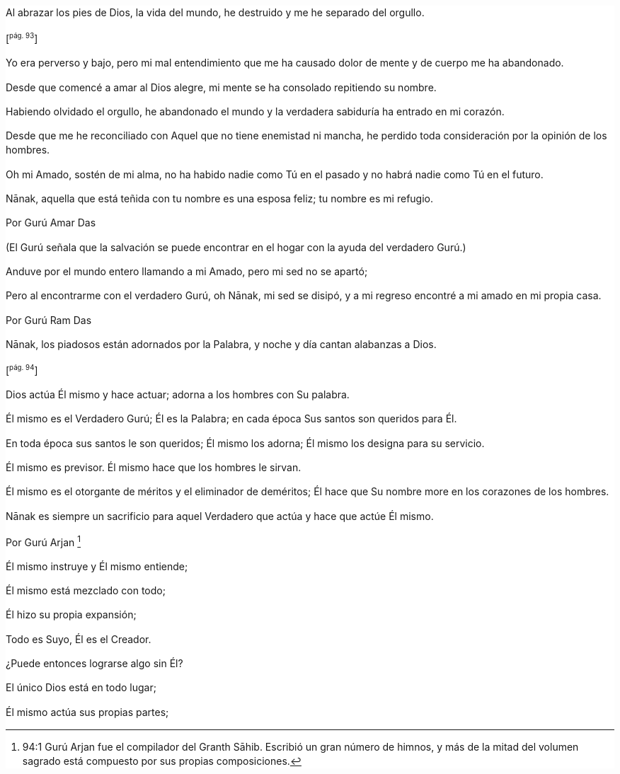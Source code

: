 Al abrazar los pies de Dios, la vida del mundo, he destruido y me he separado del orgullo.

<span id="p93">[<sup><small>pág. 93</small></sup>]</span>

Yo era perverso y bajo, pero mi mal entendimiento que me ha causado dolor de mente y de cuerpo me ha abandonado.

Desde que comencé a amar al Dios alegre, mi mente se ha consolado repitiendo su nombre.

Habiendo olvidado el orgullo, he abandonado el mundo y la verdadera sabiduría ha entrado en mi corazón.

Desde que me he reconciliado con Aquel que no tiene enemistad ni mancha, he perdido toda consideración por la opinión de los hombres.

Oh mi Amado, sostén de mi alma, no ha habido nadie como Tú en el pasado y no habrá nadie como Tú en el futuro.

Nānak, aquella que está teñida con tu nombre es una esposa feliz; tu nombre es mi refugio.

Por Gurú Amar Das

(El Gurú señala que la salvación se puede encontrar en el hogar con la ayuda del verdadero Gurú.)

Anduve por el mundo entero llamando a mi Amado, pero mi sed no se apartó;

Pero al encontrarme con el verdadero Gurú, oh Nānak, mi sed se disipó, y a mi regreso encontré a mi amado en mi propia casa.

Por Gurú Ram Das

Nānak, los piadosos están adornados por la Palabra, y noche y día cantan alabanzas a Dios.

<span id="p94">[<sup><small>pág. 94</small></sup>]</span>

Dios actúa Él mismo y hace actuar; adorna a los hombres con Su palabra.

Él mismo es el Verdadero Gurú; Él es la Palabra; en cada época Sus santos son queridos para Él.

En toda época sus santos le son queridos; Él mismo los adorna; Él mismo los designa para su servicio.

Él mismo es previsor. Él mismo hace que los hombres le sirvan.

Él mismo es el otorgante de méritos y el eliminador de deméritos; Él hace que Su nombre more en los corazones de los hombres.

Nānak es siempre un sacrificio para aquel Verdadero que actúa y hace que actúe Él mismo.

Por Gurú Arjan [^62]

Él mismo instruye y Él mismo entiende;

Él mismo está mezclado con todo;

Él hizo su propia expansión;

Todo es Suyo, Él es el Creador.

¿Puede entonces lograrse algo sin Él?

El único Dios está en todo lugar;

Él mismo actúa sus propias partes;


[^32]: 64:1 A lo largo de las citas se sigue la ortografía inusual adoptada por el Sr. Macauliffe, por ejemplo, Makka por La Meca, Quran por Corán, Veds por Vedas, Indar por India, Krishan por Krishna, etc.
[^33]: 64:2 Estas palabras, aunque omitidas por el Sr. Macauliffe, se insertan en deferencia a la opinión sij.
[^34]: 65:1 En la poesía oriental es costumbre insertar el nombre del poeta al final de cualquier sección.
[^35]: 67:1 Brahma, Vishnu y Shiv forman la tríada hindú y, en términos generales, se los considera los dioses de la creación, la preservación y la destrucción.
[^36]: 67:2 Consorte de Shiv.
[^37]: 67:3 La diosa hindú de la riqueza, consorte de Vishnu.
[^38]: 67:4 La diosa hindú de la elocuencia y el aprendizaje.
[^39]: 68:1 Las edades de Sat, Tretā, Dwāpar y Kal, correspondientes a las edades de oro, plata, bronce y hierro de Grecia y Roma.
[^40]: 68:2 Los antiguos geógrafos indios dividieron el mundo en nueve regiones o continentes.
[^41]: 69:1 Indar, una antigua deidad hindú, Rey de los Dioses. En los Vedas, Señor del cielo.
[^42]: 69:2 Jog, originalmente significaba la unión del alma de Dios. Se aplica a ciertas prácticas adoptadas por los ascetas (jogis) con ese fin.
[^43]: 69:3 Libros sagrados de los hindúes.
[^44]: 70:1 Santos musulmanes.
[^45]: 71:1 Muerte.
[^46]: 73:1 Māya, ilusión.
[^47]: 73:2 Pandit significa literalmente "hombre erudito". Aquí, brahmanes eruditos en sánscrito.
[^48]: 73:3 Libros sagrados de los hindúes, de los cuales hay catorce en total.
[^49]: 73:4 Santos musulmanes.
[^50]: 75:1 A las esposas e hijas se les asignaban medidas musicales indias (o rāgs), es decir, variaciones de estas melodías.
[^51]: 75:2 Dios de la muerte.
[^52]: 75:3 Un nombre de Shiv.
[^53]: 75:4 Una diosa hindú.
[^54]: 75:5 Una antigua orden de Jogis.
[^55]: 75:6 Sabios antiguos.
[^56]: 77:1 La Trinidad hindú.
[^57]: 78:1 La palabra _Wār_ originalmente significaba un canto fúnebre por los valientes caídos en batalla; luego significó cualquier canción de alabanza; y en esta colección significa alabanzas a Dios en general.
[^58]: 82:1 Los Rahirās son una colección de himnos de varios gurús.
[^59]: 86:1 La palabra se deriva de _sowan wela_—en punjābi, 'el tiempo para dormir'.
[^60]: 88:1 El cuco indio, un pájaro famoso en la literatura india.
[^61]: 88:2 El cuerpo.
[^62]: 94:1 Gurú Arjan fue el compilador del Granth Sāhib. Escribió un gran número de himnos, y más de la mitad del volumen sagrado está compuesto por sus propias composiciones.
[^63]: 101:1 El Japji de Gurú Gobind Singh fue compuesto para proporcionar a los sijs un equivalente al Vishnu Sahasar Nām hindú (los mil nombres de Vishnu). Lo tienen en la misma estima que el Japji de Gurú Nānak.
[^64]: 103:1 Hingula es otro de los nombres de Pārbati o Durga, consorte de Shiv.
[^65]: 104:1 Nativos del país de Magadha, ahora Bihar del Sur.
[^66]: 104:2 El país Telegu, en la costa este de la India, entre Orissa y Madrás.
[^67]: 108:1 Diosa de la elocuencia y el aprendizaje.
[^68]: 108:2 El dios del aprendizaje con cabeza de elefante.
[^69]: 108:3 Nombres hindúes de demonios.